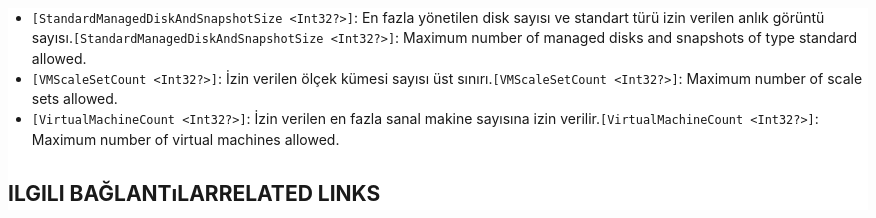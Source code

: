  - <span data-ttu-id="0f5c8-162">`[StandardManagedDiskAndSnapshotSize <Int32?>]`: En fazla yönetilen disk sayısı ve standart türü izin verilen anlık görüntü sayısı.</span><span class="sxs-lookup"><span data-stu-id="0f5c8-162">`[StandardManagedDiskAndSnapshotSize <Int32?>]`: Maximum number of managed disks and snapshots of type standard allowed.</span></span>
  - <span data-ttu-id="0f5c8-163">`[VMScaleSetCount <Int32?>]`: İzin verilen ölçek kümesi sayısı üst sınırı.</span><span class="sxs-lookup"><span data-stu-id="0f5c8-163">`[VMScaleSetCount <Int32?>]`: Maximum number of scale sets allowed.</span></span>
  - <span data-ttu-id="0f5c8-164">`[VirtualMachineCount <Int32?>]`: İzin verilen en fazla sanal makine sayısına izin verilir.</span><span class="sxs-lookup"><span data-stu-id="0f5c8-164">`[VirtualMachineCount <Int32?>]`: Maximum number of virtual machines allowed.</span></span>

## <span data-ttu-id="0f5c8-165">ILGILI BAĞLANTıLAR</span><span class="sxs-lookup"><span data-stu-id="0f5c8-165">RELATED LINKS</span></span>

